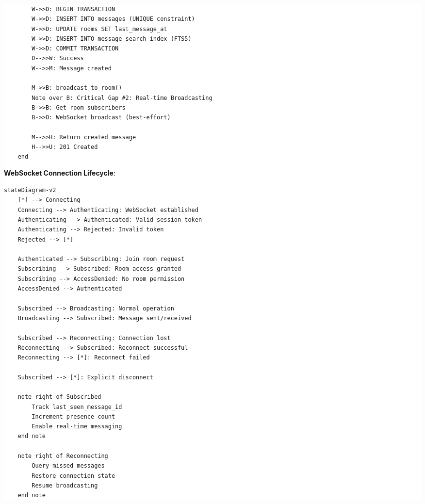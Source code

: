 ```mermaid
        W->>D: BEGIN TRANSACTION
        W->>D: INSERT INTO messages (UNIQUE constraint)
        W->>D: UPDATE rooms SET last_message_at
        W->>D: INSERT INTO message_search_index (FTS5)
        W->>D: COMMIT TRANSACTION
        D-->>W: Success
        W-->>M: Message created
        
        M->>B: broadcast_to_room()
        Note over B: Critical Gap #2: Real-time Broadcasting
        B->>B: Get room subscribers
        B->>O: WebSocket broadcast (best-effort)
        
        M-->>H: Return created message
        H-->>U: 201 Created
    end
```

**WebSocket Connection Lifecycle**:
```mermaid
stateDiagram-v2
    [*] --> Connecting
    Connecting --> Authenticating: WebSocket established
    Authenticating --> Authenticated: Valid session token
    Authenticating --> Rejected: Invalid token
    Rejected --> [*]
    
    Authenticated --> Subscribing: Join room request
    Subscribing --> Subscribed: Room access granted
    Subscribing --> AccessDenied: No room permission
    AccessDenied --> Authenticated
    
    Subscribed --> Broadcasting: Normal operation
    Broadcasting --> Subscribed: Message sent/received
    
    Subscribed --> Reconnecting: Connection lost
    Reconnecting --> Subscribed: Reconnect successful
    Reconnecting --> [*]: Reconnect failed
    
    Subscribed --> [*]: Explicit disconnect
    
    note right of Subscribed
        Track last_seen_message_id
        Increment presence count
        Enable real-time messaging
    end note
    
    note right of Reconnecting
        Query missed messages
        Restore connection state
        Resume broadcasting
    end note
```
